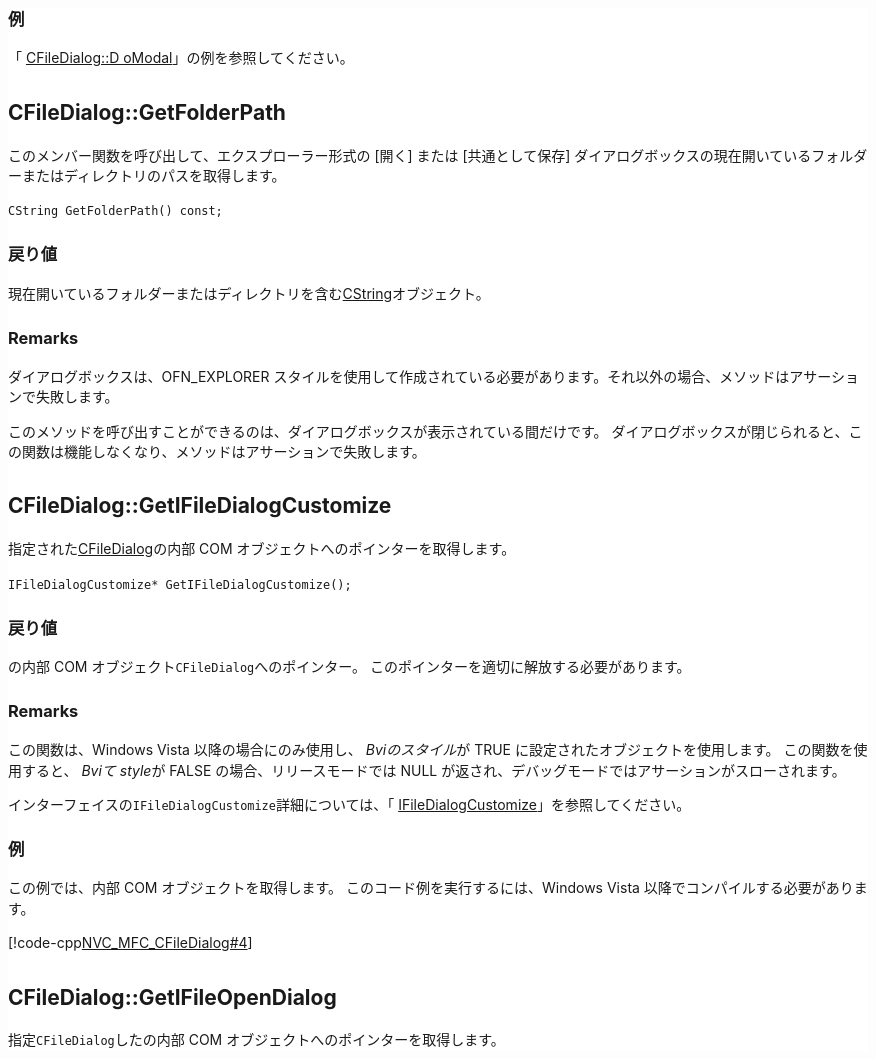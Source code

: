 ### <a name="example"></a>例

  「 [CFileDialog::D oModal](#domodal)」の例を参照してください。

##  <a name="getfolderpath"></a>  CFileDialog::GetFolderPath

このメンバー関数を呼び出して、エクスプローラー形式の [開く] または [共通として保存] ダイアログボックスの現在開いているフォルダーまたはディレクトリのパスを取得します。

```
CString GetFolderPath() const;
```

### <a name="return-value"></a>戻り値

現在開いているフォルダーまたはディレクトリを含む[CString](../../atl-mfc-shared/reference/cstringt-class.md)オブジェクト。

### <a name="remarks"></a>Remarks

ダイアログボックスは、OFN_EXPLORER スタイルを使用して作成されている必要があります。それ以外の場合、メソッドはアサーションで失敗します。

このメソッドを呼び出すことができるのは、ダイアログボックスが表示されている間だけです。 ダイアログボックスが閉じられると、この関数は機能しなくなり、メソッドはアサーションで失敗します。

##  <a name="getifiledialogcustomize"></a>  CFileDialog::GetIFileDialogCustomize

指定された[CFileDialog](../../mfc/reference/cfiledialog-class.md)の内部 COM オブジェクトへのポインターを取得します。

```
IFileDialogCustomize* GetIFileDialogCustomize();
```

### <a name="return-value"></a>戻り値

の内部 COM オブジェクト`CFileDialog`へのポインター。 このポインターを適切に解放する必要があります。

### <a name="remarks"></a>Remarks

この関数は、Windows Vista 以降の場合にのみ使用し、 *Bviのスタイル*が TRUE に設定されたオブジェクトを使用します。 この関数を使用すると、 *Bviて style*が FALSE の場合、リリースモードでは NULL が返され、デバッグモードではアサーションがスローされます。

インターフェイスの`IFileDialogCustomize`詳細については、「 [IFileDialogCustomize](/windows/win32/api/shobjidl_core/nn-shobjidl_core-ifiledialogcustomize)」を参照してください。

### <a name="example"></a>例

この例では、内部 COM オブジェクトを取得します。 このコード例を実行するには、Windows Vista 以降でコンパイルする必要があります。

[!code-cpp[NVC_MFC_CFileDialog#4](../../mfc/reference/codesnippet/cpp/cfiledialog-class_4.cpp)]

##  <a name="getifileopendialog"></a>  CFileDialog::GetIFileOpenDialog

指定`CFileDialog`したの内部 COM オブジェクトへのポインターを取得します。
